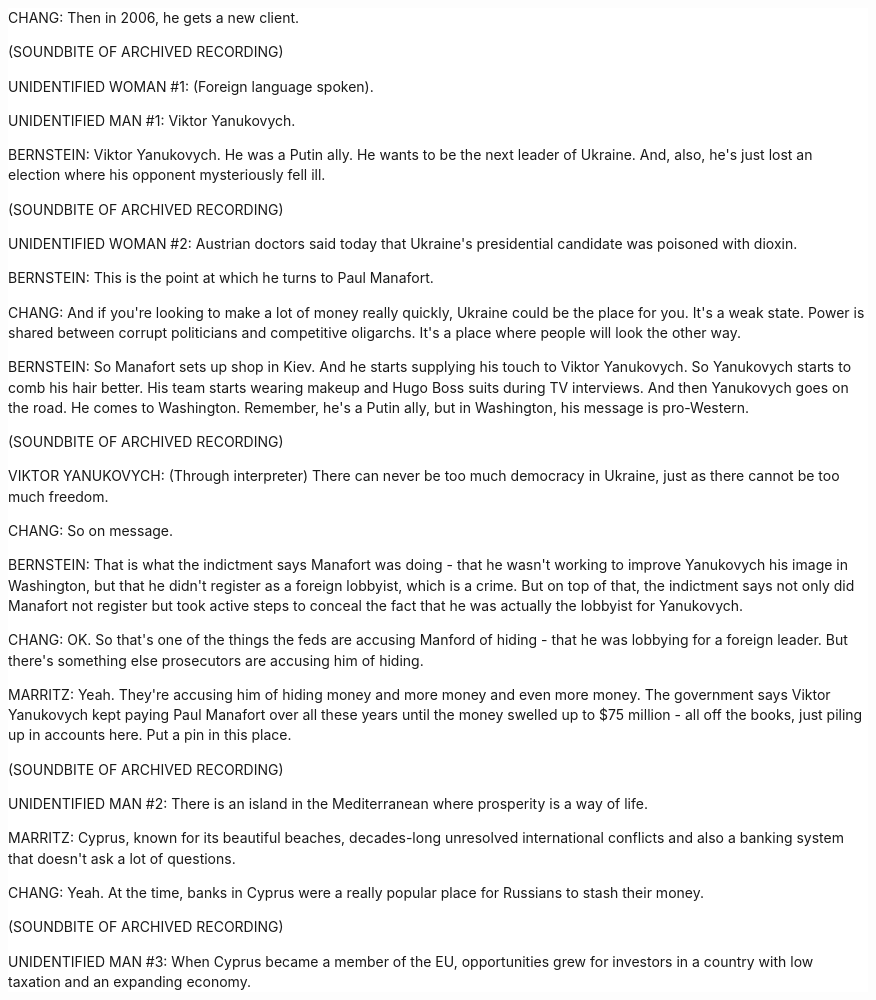 CHANG: Then in 2006, he gets a new client.

(SOUNDBITE OF ARCHIVED RECORDING)

UNIDENTIFIED WOMAN #1: (Foreign language spoken).

UNIDENTIFIED MAN #1: Viktor Yanukovych.

BERNSTEIN: Viktor Yanukovych. He was a Putin ally. He wants to be the next leader of Ukraine. And, also, he's just lost an election where his opponent mysteriously fell ill.

(SOUNDBITE OF ARCHIVED RECORDING)

UNIDENTIFIED WOMAN #2: Austrian doctors said today that Ukraine's presidential candidate was poisoned with dioxin.

BERNSTEIN: This is the point at which he turns to Paul Manafort.

CHANG: And if you're looking to make a lot of money really quickly, Ukraine could be the place for you. It's a weak state. Power is shared between corrupt politicians and competitive oligarchs. It's a place where people will look the other way.

BERNSTEIN: So Manafort sets up shop in Kiev. And he starts supplying his touch to Viktor Yanukovych. So Yanukovych starts to comb his hair better. His team starts wearing makeup and Hugo Boss suits during TV interviews. And then Yanukovych goes on the road. He comes to Washington. Remember, he's a Putin ally, but in Washington, his message is pro-Western.

(SOUNDBITE OF ARCHIVED RECORDING)

VIKTOR YANUKOVYCH: (Through interpreter) There can never be too much democracy in Ukraine, just as there cannot be too much freedom.

CHANG: So on message.

BERNSTEIN: That is what the indictment says Manafort was doing - that he wasn't working to improve Yanukovych his image in Washington, but that he didn't register as a foreign lobbyist, which is a crime. But on top of that, the indictment says not only did Manafort not register but took active steps to conceal the fact that he was actually the lobbyist for Yanukovych.

CHANG: OK. So that's one of the things the feds are accusing Manford of hiding - that he was lobbying for a foreign leader. But there's something else prosecutors are accusing him of hiding.

MARRITZ: Yeah. They're accusing him of hiding money and more money and even more money. The government says Viktor Yanukovych kept paying Paul Manafort over all these years until the money swelled up to $75 million - all off the books, just piling up in accounts here. Put a pin in this place.

(SOUNDBITE OF ARCHIVED RECORDING)

UNIDENTIFIED MAN #2: There is an island in the Mediterranean where prosperity is a way of life.

MARRITZ: Cyprus, known for its beautiful beaches, decades-long unresolved international conflicts and also a banking system that doesn't ask a lot of questions.

CHANG: Yeah. At the time, banks in Cyprus were a really popular place for Russians to stash their money.

(SOUNDBITE OF ARCHIVED RECORDING)

UNIDENTIFIED MAN #3: When Cyprus became a member of the EU, opportunities grew for investors in a country with low taxation and an expanding economy.
